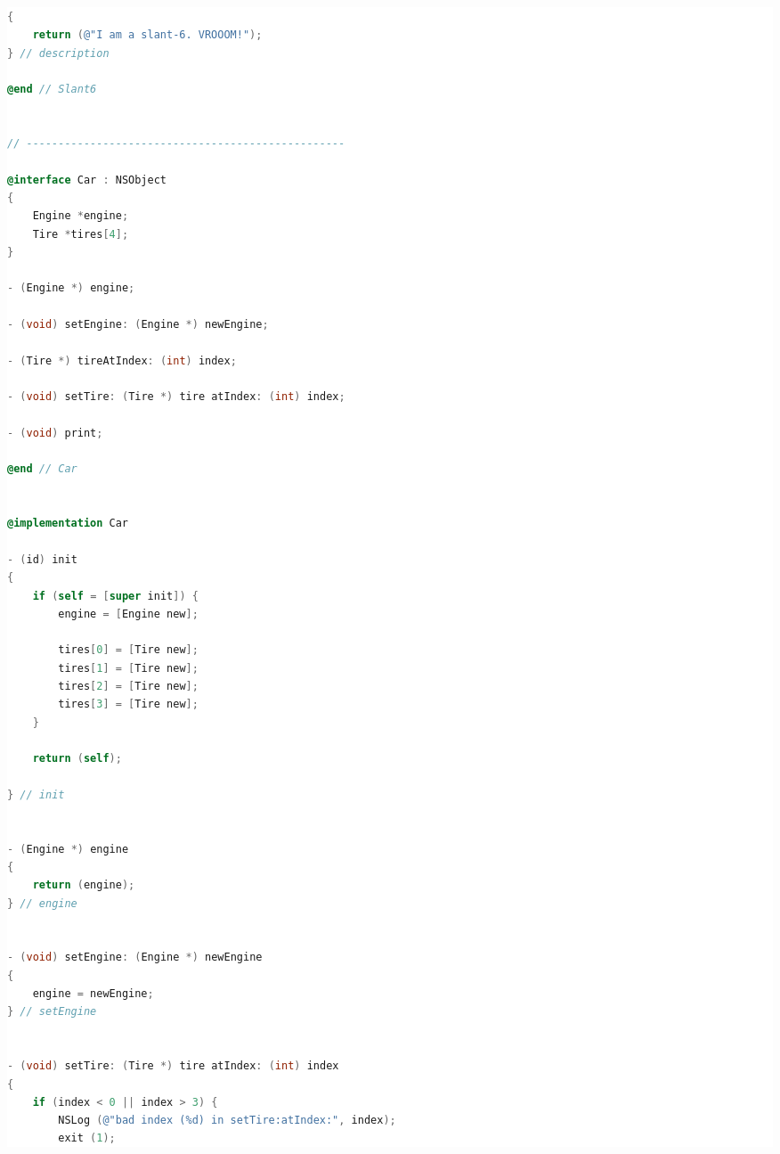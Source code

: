 ```objective-c
{
	return (@"I am a slant-6. VROOOM!");
} // description

@end // Slant6


// --------------------------------------------------

@interface Car : NSObject
{
	Engine *engine;
	Tire *tires[4];
}

- (Engine *) engine;

- (void) setEngine: (Engine *) newEngine;

- (Tire *) tireAtIndex: (int) index;

- (void) setTire: (Tire *) tire atIndex: (int) index;

- (void) print;

@end // Car


@implementation Car

- (id) init
{
	if (self = [super init]) {
		engine = [Engine new];
		
		tires[0] = [Tire new];
		tires[1] = [Tire new];
		tires[2] = [Tire new];
		tires[3] = [Tire new];
	}
	
	return (self);
	
} // init


- (Engine *) engine
{
	return (engine);
} // engine


- (void) setEngine: (Engine *) newEngine
{
	engine = newEngine;
} // setEngine


- (void) setTire: (Tire *) tire atIndex: (int) index
{
	if (index < 0 || index > 3) {
		NSLog (@"bad index (%d) in setTire:atIndex:", index);
		exit (1);
```